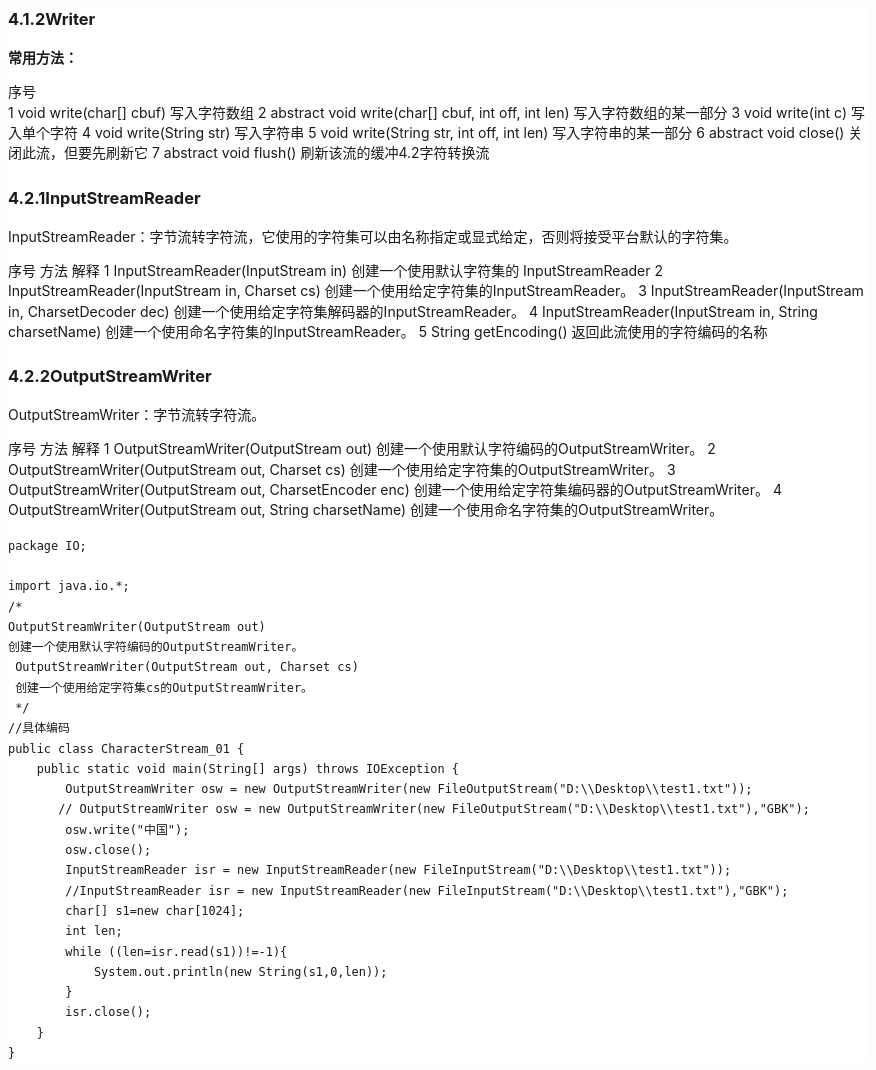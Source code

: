 ### 4.1.2Writer

**常用方法：**

序号		
1	void write(char[] cbuf)	写入字符数组
2	abstract void write(char[] cbuf, int off, int len)	写入字符数组的某一部分
3	void write(int c)	写入单个字符
4	void write(String str)	写入字符串
5	void write(String str, int off, int len)	写入字符串的某一部分
6	abstract void close()	关闭此流，但要先刷新它
7	abstract void flush()	刷新该流的缓冲4.2字符转换流

### 4.2.1InputStreamReader

InputStreamReader：字节流转字符流，它使用的字符集可以由名称指定或显式给定，否则将接受平台默认的字符集。

序号	方法	解释
1	InputStreamReader(InputStream in)	创建一个使用默认字符集的 InputStreamReader
2	InputStreamReader(InputStream in, Charset cs)	创建一个使用给定字符集的InputStreamReader。
3	InputStreamReader(InputStream in, CharsetDecoder dec)	创建一个使用给定字符集解码器的InputStreamReader。
4	InputStreamReader(InputStream in, String charsetName)	创建一个使用命名字符集的InputStreamReader。
5	String getEncoding()	返回此流使用的字符编码的名称

### 4.2.2OutputStreamWriter

OutputStreamWriter：字节流转字符流。

序号	方法	解释
1	OutputStreamWriter(OutputStream out)	创建一个使用默认字符编码的OutputStreamWriter。
2	OutputStreamWriter(OutputStream out, Charset cs)	创建一个使用给定字符集的OutputStreamWriter。
3	OutputStreamWriter(OutputStream out, CharsetEncoder enc)	创建一个使用给定字符集编码器的OutputStreamWriter。
4	OutputStreamWriter(OutputStream out, String charsetName)	创建一个使用命名字符集的OutputStreamWriter。

```
package IO;

import java.io.*;
/*
OutputStreamWriter(OutputStream out)
创建一个使用默认字符编码的OutputStreamWriter。
 OutputStreamWriter(OutputStream out, Charset cs)
 创建一个使用给定字符集cs的OutputStreamWriter。
 */
//具体编码
public class CharacterStream_01 {
    public static void main(String[] args) throws IOException {
        OutputStreamWriter osw = new OutputStreamWriter(new FileOutputStream("D:\\Desktop\\test1.txt"));
       // OutputStreamWriter osw = new OutputStreamWriter(new FileOutputStream("D:\\Desktop\\test1.txt"),"GBK");
        osw.write("中国");
        osw.close();
        InputStreamReader isr = new InputStreamReader(new FileInputStream("D:\\Desktop\\test1.txt"));
        //InputStreamReader isr = new InputStreamReader(new FileInputStream("D:\\Desktop\\test1.txt"),"GBK");
        char[] s1=new char[1024];
        int len;
        while ((len=isr.read(s1))!=-1){
            System.out.println(new String(s1,0,len));
        }
        isr.close();
    }
}
```